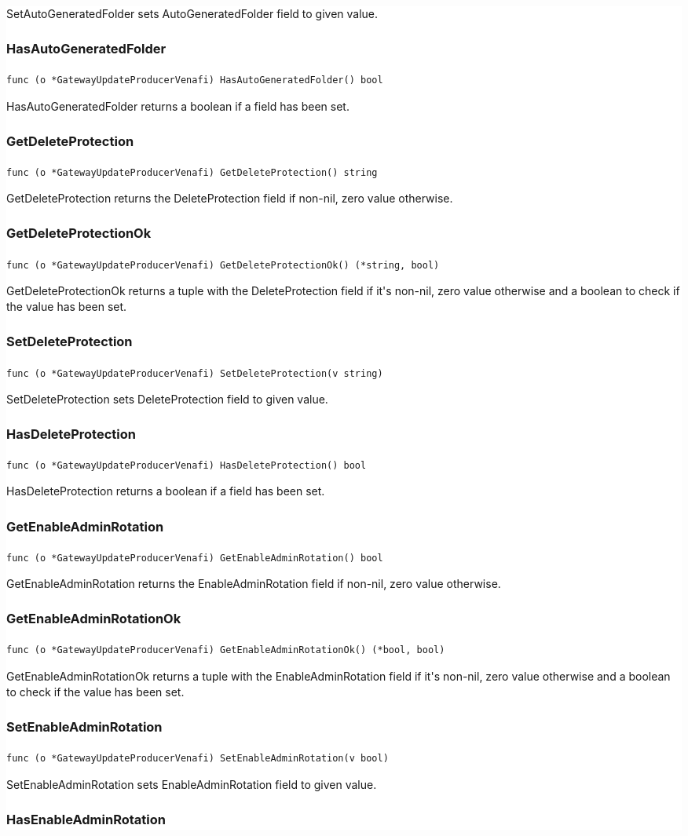 SetAutoGeneratedFolder sets AutoGeneratedFolder field to given value.

### HasAutoGeneratedFolder

`func (o *GatewayUpdateProducerVenafi) HasAutoGeneratedFolder() bool`

HasAutoGeneratedFolder returns a boolean if a field has been set.

### GetDeleteProtection

`func (o *GatewayUpdateProducerVenafi) GetDeleteProtection() string`

GetDeleteProtection returns the DeleteProtection field if non-nil, zero value otherwise.

### GetDeleteProtectionOk

`func (o *GatewayUpdateProducerVenafi) GetDeleteProtectionOk() (*string, bool)`

GetDeleteProtectionOk returns a tuple with the DeleteProtection field if it's non-nil, zero value otherwise
and a boolean to check if the value has been set.

### SetDeleteProtection

`func (o *GatewayUpdateProducerVenafi) SetDeleteProtection(v string)`

SetDeleteProtection sets DeleteProtection field to given value.

### HasDeleteProtection

`func (o *GatewayUpdateProducerVenafi) HasDeleteProtection() bool`

HasDeleteProtection returns a boolean if a field has been set.

### GetEnableAdminRotation

`func (o *GatewayUpdateProducerVenafi) GetEnableAdminRotation() bool`

GetEnableAdminRotation returns the EnableAdminRotation field if non-nil, zero value otherwise.

### GetEnableAdminRotationOk

`func (o *GatewayUpdateProducerVenafi) GetEnableAdminRotationOk() (*bool, bool)`

GetEnableAdminRotationOk returns a tuple with the EnableAdminRotation field if it's non-nil, zero value otherwise
and a boolean to check if the value has been set.

### SetEnableAdminRotation

`func (o *GatewayUpdateProducerVenafi) SetEnableAdminRotation(v bool)`

SetEnableAdminRotation sets EnableAdminRotation field to given value.

### HasEnableAdminRotation
